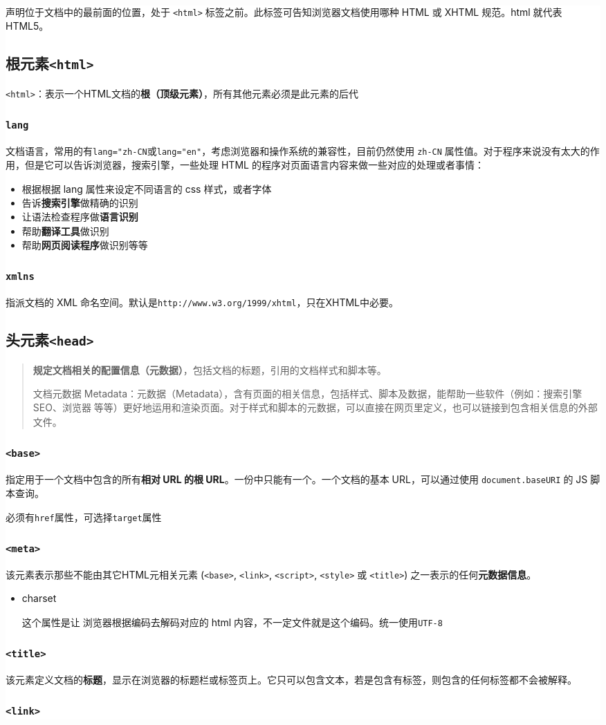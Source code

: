 声明位于文档中的最前面的位置，处于 `<html>` 标签之前。此标签可告知浏览器文档使用哪种 HTML 或 XHTML 规范。html 就代表HTML5。



## 根元素`<html>`

`<html>`：表示一个HTML文档的**根（顶级元素）**，所有其他元素必须是此元素的后代

### `lang`

文档语言，常用的有`lang="zh-CN`或`lang="en"`，考虑浏览器和操作系统的兼容性，目前仍然使用 `zh-CN` 属性值。对于程序来说没有太大的作用，但是它可以告诉浏览器，搜索引擎，一些处理 HTML 的程序对页面语言内容来做一些对应的处理或者事情：

* 根据根据 lang 属性来设定不同语言的 css 样式，或者字体
* 告诉**搜索引擎**做精确的识别
* 让语法检查程序做**语言识别**
* 帮助**翻译工具**做识别
* 帮助**网页阅读程序**做识别等等

### `xmlns`

指派文档的 XML 命名空间。默认是`http://www.w3.org/1999/xhtml`，只在XHTML中必要。





## 头元素`<head>`

> **规定文档相关的配置信息（元数据）**，包括文档的标题，引用的文档样式和脚本等。
>
> 文档元数据 Metadata：元数据（Metadata），含有页面的相关信息，包括样式、脚本及数据，能帮助一些软件（例如：搜索引擎SEO、浏览器 等等）更好地运用和渲染页面。对于样式和脚本的元数据，可以直接在网页里定义，也可以链接到包含相关信息的外部文件。

### `<base>` 

指定用于一个文档中包含的所有**相对 URL 的根 URL**。一份中只能有一个。一个文档的基本 URL，可以通过使用 `document.baseURI` 的 JS 脚本查询。

必须有`href`属性，可选择`target`属性

### `<meta>`

该元素表示那些不能由其它HTML元相关元素 (`<base>`, `<link>`, `<script>`, `<style>` 或 `<title>`) 之一表示的任何**元数据信息**。

* charset

  这个属性是让 浏览器根据编码去解码对应的 html 内容，不一定文件就是这个编码。统一使用`UTF-8`





### `<title>`

 该元素定义文档的**标题**，显示在浏览器的标题栏或标签页上。它只可以包含文本，若是包含有标签，则包含的任何标签都不会被解释。

### `<link>`
